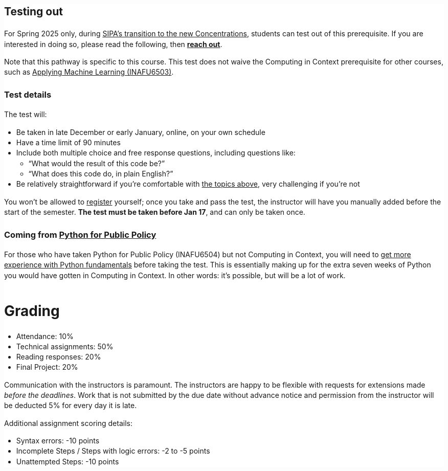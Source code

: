 
## Testing out

For Spring 2025 only, during [SIPA’s transition to the new Concentrations](https://www.sipa.columbia.edu/news/introducing-columbia-sipas-enhanced-curriculum), students can test out of this prerequisite. If you are interested in doing so, please read the following, then [**reach out**](mailto:alf2215@columbia.edu).

Note that this pathway is specific to this course. This test does not waive the Computing in Context prerequisite for other courses, such as [Applying Machine Learning (INAFU6503)](https://vergil.columbia.edu/vergil/course/20251/62323).

### Test details

The test will:

- Be taken in late December or early January, online, on your own schedule
- Have a time limit of 90 minutes
- Include both multiple choice and free response questions, including questions like:
  - “What would the result of this code be?”
  - “What does this code do, in plain English?”
- Be relatively straightforward if you’re comfortable with [the topics above](#topics), very challenging if you’re not

You won’t be allowed to [register](https://bulletin.columbia.edu/sipa/registration/) yourself; once you take and pass the test, the instructor will have you manually added before the start of the semester. **The test must be taken before Jan 17**, and can only be taken once.

### Coming from [Python for Public Policy](https://python-public-policy.afeld.me/en/columbia/syllabus.html)

For those who have taken Python for Public Policy (INAFU6504) but not Computing in Context, you will need to [get more experience with Python fundamentals](https://python-public-policy.afeld.me/en/columbia/resources.html#python-fundamentals) before taking the test. This is essentially making up for the extra seven weeks of Python you would have gotten in Computing in Context. In other words: it’s possible, but will be a lot of work.

# Grading

- Attendance: 10%
- Technical assignments: 50%
- Reading responses: 20%
- Final Project: 20%

Communication with the instructors is paramount. The instructors are happy to be flexible with requests for extensions made _before the deadlines_. Work that is not submitted by the due date without advance notice and permission from the instructor will be deducted 5% for every day it is late.

Additional assignment scoring details:

- Syntax errors: \-10 points
- Incomplete Steps / Steps with logic errors: \-2 to \-5 points
- Unattempted Steps: \-10 points
